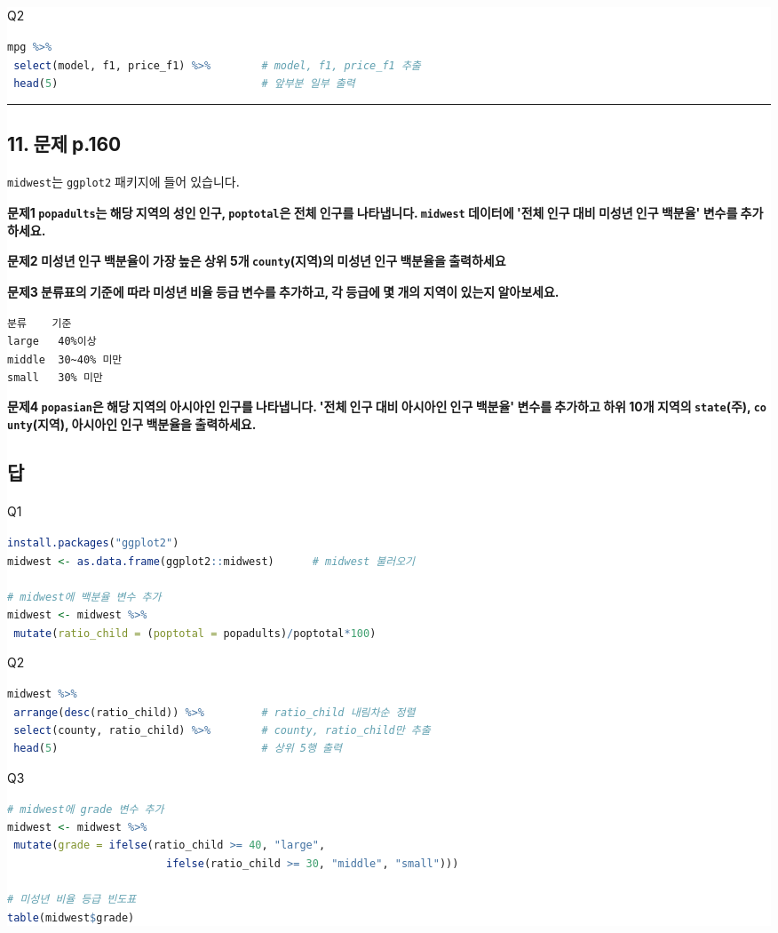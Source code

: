 Q2
```R
mpg %>%
 select(model, f1, price_f1) %>%        # model, f1, price_f1 추출
 head(5)                                # 앞부분 일부 출력
```
- - -

## 11. 문제 p.160

`midwest`는 `ggplot2` 패키지에 들어 있습니다.

**문제1 `popadults`는 해당 지역의 성인 인구, `poptotal`은 전체 인구를 나타냅니다. `midwest` 데이터에 '전체 인구 대비 미성년 인구 백분율' 변수를 추가하세요.**

**문제2 미성년 인구 백분율이 가장 높은 상위 5개 `county`(지역)의 미성년 인구 백분율을 출력하세요**

**문제3 분류표의 기준에 따라 미성년 비율 등급 변수를 추가하고, 각 등급에 몇 개의 지역이 있는지 알아보세요.**
```
분류    기준
large   40%이상
middle  30~40% 미만
small   30% 미만
```

**문제4 `popasian`은 해당 지역의 아시아인 인구를 나타냅니다. '전체 인구 대비 아시아인 인구 백분율' 변수를 추가하고  하위 10개 지역의 `state`(주), `county`(지역), 아시아인 인구 백분율을 출력하세요.**

## 답

Q1
```R
install.packages("ggplot2")
midwest <- as.data.frame(ggplot2::midwest)      # midwest 불러오기

# midwest에 백분율 변수 추가
midwest <- midwest %>%
 mutate(ratio_child = (poptotal = popadults)/poptotal*100)
```

Q2
```R
midwest %>%
 arrange(desc(ratio_child)) %>%         # ratio_child 내림차순 정렬
 select(county, ratio_child) %>%        # county, ratio_child만 추출
 head(5)                                # 상위 5행 출력
```

Q3
```R
# midwest에 grade 변수 추가
midwest <- midwest %>%
 mutate(grade = ifelse(ratio_child >= 40, "large",
                         ifelse(ratio_child >= 30, "middle", "small")))

# 미성년 비율 등급 빈도표
table(midwest$grade)
```
